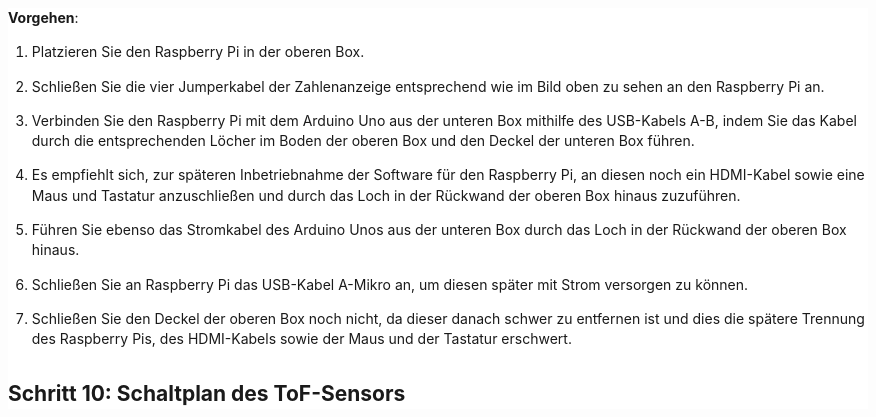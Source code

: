 **Vorgehen**:

1. Platzieren Sie den Raspberry Pi in der oberen Box.

2. Schließen Sie die vier Jumperkabel der Zahlenanzeige entsprechend wie im Bild oben zu sehen an den Raspberry Pi an.

3. Verbinden Sie den Raspberry Pi mit dem Arduino Uno aus der unteren Box mithilfe des USB-Kabels A-B, indem Sie das Kabel durch die entsprechenden Löcher im Boden der oberen Box und den Deckel der unteren Box führen.

4. Es empfiehlt sich, zur späteren Inbetriebnahme der Software für den Raspberry Pi, an diesen noch ein HDMI-Kabel sowie eine Maus und Tastatur anzuschließen und durch das Loch in der Rückwand der oberen Box hinaus zuzuführen.

5. Führen Sie ebenso das Stromkabel des Arduino Unos aus der unteren Box durch das Loch in der Rückwand der oberen Box hinaus.

6. Schließen Sie an Raspberry Pi das USB-Kabel A-Mikro an, um diesen später mit Strom versorgen zu können.

7. Schließen Sie den Deckel der oberen Box noch nicht, da dieser danach schwer zu entfernen ist und dies die spätere Trennung des Raspberry Pis, des HDMI-Kabels sowie der Maus und der Tastatur erschwert.

## Schritt 10: Schaltplan des ToF-Sensors